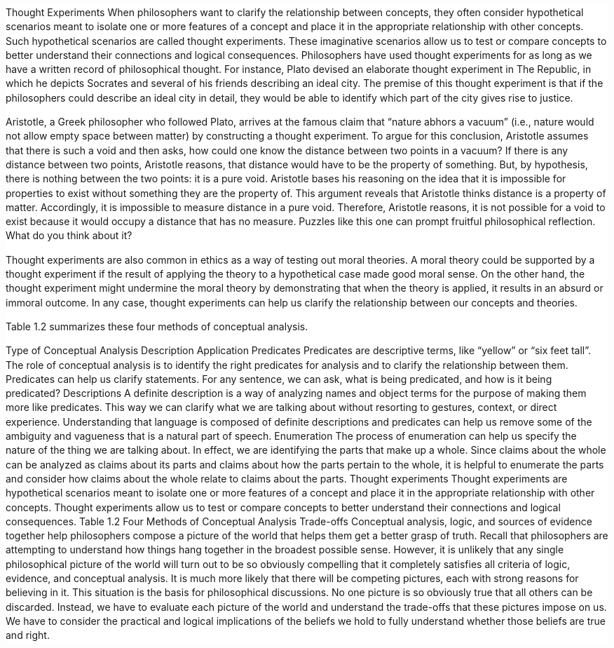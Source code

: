 Thought Experiments
When philosophers want to clarify the relationship between concepts, they often consider hypothetical scenarios meant to isolate one or more features of a concept and place it in the appropriate relationship with other concepts. Such hypothetical scenarios are called thought experiments. These imaginative scenarios allow us to test or compare concepts to better understand their connections and logical consequences. Philosophers have used thought experiments for as long as we have a written record of philosophical thought. For instance, Plato devised an elaborate thought experiment in The Republic, in which he depicts Socrates and several of his friends describing an ideal city. The premise of this thought experiment is that if the philosophers could describe an ideal city in detail, they would be able to identify which part of the city gives rise to justice.

Aristotle, a Greek philosopher who followed Plato, arrives at the famous claim that “nature abhors a vacuum” (i.e., nature would not allow empty space between matter) by constructing a thought experiment. To argue for this conclusion, Aristotle assumes that there is such a void and then asks, how could one know the distance between two points in a vacuum? If there is any distance between two points, Aristotle reasons, that distance would have to be the property of something. But, by hypothesis, there is nothing between the two points: it is a pure void. Aristotle bases his reasoning on the idea that it is impossible for properties to exist without something they are the property of. This argument reveals that Aristotle thinks distance is a property of matter. Accordingly, it is impossible to measure distance in a pure void. Therefore, Aristotle reasons, it is not possible for a void to exist because it would occupy a distance that has no measure. Puzzles like this one can prompt fruitful philosophical reflection. What do you think about it?

Thought experiments are also common in ethics as a way of testing out moral theories. A moral theory could be supported by a thought experiment if the result of applying the theory to a hypothetical case made good moral sense. On the other hand, the thought experiment might undermine the moral theory by demonstrating that when the theory is applied, it results in an absurd or immoral outcome. In any case, thought experiments can help us clarify the relationship between our concepts and theories.

Table 1.2 summarizes these four methods of conceptual analysis.

Type of Conceptual Analysis	Description	Application
Predicates	Predicates are descriptive terms, like “yellow” or “six feet tall”. The role of conceptual analysis is to identify the right predicates for analysis and to clarify the relationship between them.	Predicates can help us clarify statements. For any sentence, we can ask, what is being predicated, and how is it being predicated?
Descriptions	A definite description is a way of analyzing names and object terms for the purpose of making them more like predicates. This way we can clarify what we are talking about without resorting to gestures, context, or direct experience.	Understanding that language is composed of definite descriptions and predicates can help us remove some of the ambiguity and vagueness that is a natural part of speech.
Enumeration	The process of enumeration can help us specify the nature of the thing we are talking about. In effect, we are identifying the parts that make up a whole.	Since claims about the whole can be analyzed as claims about its parts and claims about how the parts pertain to the whole, it is helpful to enumerate the parts and consider how claims about the whole relate to claims about the parts.
Thought experiments	Thought experiments are hypothetical scenarios meant to isolate one or more features of a concept and place it in the appropriate relationship with other concepts.	Thought experiments allow us to test or compare concepts to better understand their connections and logical consequences.
Table 1.2 Four Methods of Conceptual Analysis
Trade-offs
Conceptual analysis, logic, and sources of evidence together help philosophers compose a picture of the world that helps them get a better grasp of truth. Recall that philosophers are attempting to understand how things hang together in the broadest possible sense. However, it is unlikely that any single philosophical picture of the world will turn out to be so obviously compelling that it completely satisfies all criteria of logic, evidence, and conceptual analysis. It is much more likely that there will be competing pictures, each with strong reasons for believing in it. This situation is the basis for philosophical discussions. No one picture is so obviously true that all others can be discarded. Instead, we have to evaluate each picture of the world and understand the trade-offs that these pictures impose on us. We have to consider the practical and logical implications of the beliefs we hold to fully understand whether those beliefs are true and right.
